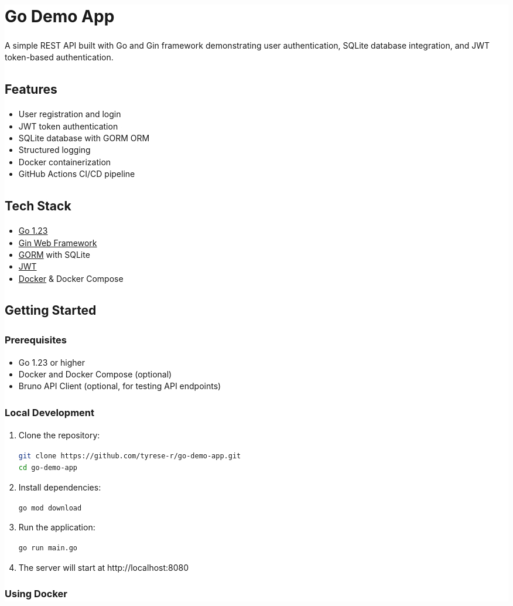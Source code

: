 # Go Demo App

A simple REST API built with Go and Gin framework demonstrating user authentication, SQLite database integration, and
JWT token-based authentication.

## Features

- User registration and login
- JWT token authentication
- SQLite database with GORM ORM
- Structured logging
- Docker containerization
- GitHub Actions CI/CD pipeline

## Tech Stack

- [Go 1.23](https://golang.org/)
- [Gin Web Framework](https://github.com/gin-gonic/gin)
- [GORM](https://gorm.io/) with SQLite
- [JWT](https://github.com/golang-jwt/jwt)
- [Docker](https://www.docker.com/) & Docker Compose

## Getting Started

### Prerequisites

- Go 1.23 or higher
- Docker and Docker Compose (optional)
- Bruno API Client (optional, for testing API endpoints)

### Local Development

1. Clone the repository:
   ```bash
   git clone https://github.com/tyrese-r/go-demo-app.git
   cd go-demo-app
   ```

2. Install dependencies:
   ```bash
   go mod download
   ```

3. Run the application:
   ```bash
   go run main.go
   ```

4. The server will start at http://localhost:8080

### Using Docker
